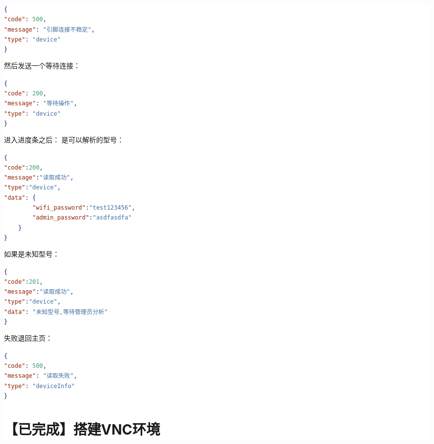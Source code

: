 ```json
{  
"code": 500,  
"message": "引脚连接不稳定",  
"type": "device"  
}
```


然后发送一个等待连接：
```json
{
"code": 200,  
"message": "等待操作",  
"type": "device"
}
```

进入进度条之后：
是可以解析的型号：

```json
{
"code":200,
"message":"读取成功",
"type":"device",
"data": {
		"wifi_password":"test123456",
		"admin_password":"asdfasdfa"
	}
}
```

如果是未知型号：
```json
{
"code":201,
"message":"读取成功",
"type":"device",
"data": "未知型号,等待管理员分析"
}
```

失败退回主页：
```json
{
"code": 500,  
"message": "读取失败",  
"type": "deviceInfo"
}
```







# 【已完成】搭建VNC环境
